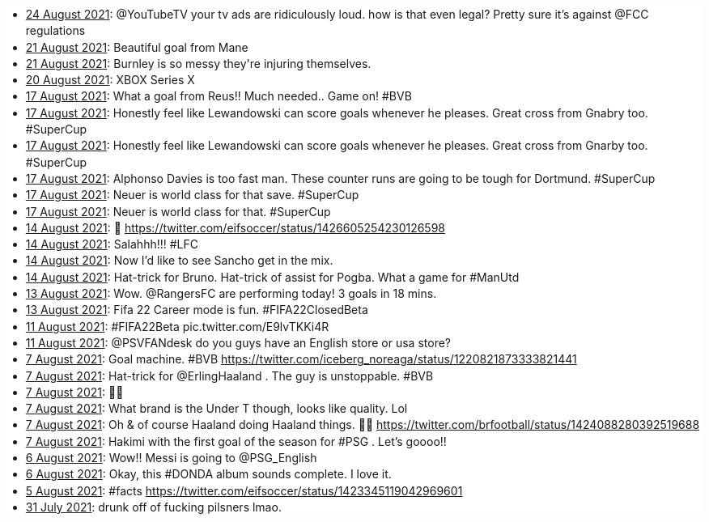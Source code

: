 * [24 August 2021](https://web.archive.org/web/20210824110418/https://twitter.com/TribeCalledQ/status/1429970849382248450): @YouTubeTV  your tv ads are ridiculously loud. how is that even legal? Pretty sure it’s against  @FCC  regulations 
* [21 August 2021](https://web.archive.org/web/20210821144328/https://twitter.com/TribeCalledQ/status/1429065592468910086): Beautiful goal from Mane 
* [21 August 2021](https://web.archive.org/web/20210821212857/https://twitter.com/TribeCalledQ/status/1429060892050739202): Burnley is so messy they're injuring themselves. 
* [20 August 2021](https://web.archive.org/web/20210821233958/https://twitter.com/TribeCalledQ/status/1428842442795765763): XBOX Series X 
* [17 August 2021](https://web.archive.org/web/20210817195805/https://twitter.com/TribeCalledQ/status/1427721377008783362): What a goal from Reus!! Much needed.. Game on!  #BVB 
* [17 August 2021](https://web.archive.org/web/20210817191841/https://twitter.com/TribeCalledQ/status/1427711389703999491): Honestly feel like Lewandowski can score goals whenever he pleases. Great cross from Gnabry too.  #SuperCup 
* [17 August 2021](https://web.archive.org/web/20210817191754/https://twitter.com/TribeCalledQ/status/1427711238360928258): Honestly feel like Lewandowski can score goals whenever he pleases. Great cross from Gnarby too.  #SuperCup 
* [17 August 2021](https://web.archive.org/web/20210817190340/https://twitter.com/TribeCalledQ/status/1427707678521012228): Alphonso Davies is too fast man. These counter runs are going to be tough for Dortmund.  #SuperCup 
* [17 August 2021](https://web.archive.org/web/20210817185714/https://twitter.com/TribeCalledQ/status/1427706067530788872): Neuer is world class for that save.  #SuperCup 
* [17 August 2021](https://web.archive.org/web/20210817185516/https://twitter.com/TribeCalledQ/status/1427705530798198789): Neuer is world class for that.  #SuperCup 
* [14 August 2021](https://web.archive.org/web/20210814181145/https://twitter.com/TribeCalledQ/status/1426606054616543240): 🎯 https://twitter.com/eifsoccer/status/1426605254230126598 
* [14 August 2021](https://web.archive.org/web/20210814183616/https://twitter.com/TribeCalledQ/status/1426605079331840005): Salahhh!!!  #LFC 
* [14 August 2021](https://web.archive.org/web/20210814125142/https://twitter.com/TribeCalledQ/status/1426526766886277130): Now I’d like to see Sancho get in the mix. 
* [14 August 2021](https://web.archive.org/web/20210814131836/https://twitter.com/TribeCalledQ/status/1426526458718081035): Hat-trick for Bruno. Hat-trick of assist for Pogba. What a game for  #ManUtd 
* [13 August 2021](https://web.archive.org/web/20210813193725/https://twitter.com/TribeCalledQ/status/1426254957150412804): Wow.  @RangersFC  are performing today! 3 goals in 18 mins. 
* [13 August 2021](https://web.archive.org/web/20210813032852/https://twitter.com/TribeCalledQ/status/1426022881889341447): Fifa 22 Career mode is fun.  #FIFA22ClosedBeta 
* [11 August 2021](https://web.archive.org/web/20210811201543/https://twitter.com/TribeCalledQ/status/1425551476542382086): #FIFA22Beta  pic.twitter.com/E9lvTKKi4R 
* [11 August 2021](https://web.archive.org/web/20210811175607/https://twitter.com/TribeCalledQ/status/1425516353566425094): @PSVFANdesk  do you guys have an English store or usa store? 
* [ 7 August 2021](https://web.archive.org/web/20210807200900/https://twitter.com/TribeCalledQ/status/1424097979108102146): Goal machine.  #BVB  https://twitter.com/iceberg_noreaga/status/1220821873333821441 
* [ 7 August 2021](https://web.archive.org/web/20210808051930/https://twitter.com/TribeCalledQ/status/1424097216113881088): Hat-trick for  @ErlingHaaland . The guy is unstoppable.  #BVB 
* [ 7 August 2021](https://web.archive.org/web/20210808010400/https://twitter.com/TribeCalledQ/status/1424089529842024448): 🙏🏾 
* [ 7 August 2021](https://web.archive.org/web/20210808010400/https://twitter.com/TribeCalledQ/status/1424089529842024448): What brand is the Under T though, looks like quality. Lol 
* [ 7 August 2021](https://web.archive.org/web/20210808021652/https://twitter.com/TribeCalledQ/status/1424088959261548544): Oh & of course Haaland doing Haaland things. 👏🏾 https://twitter.com/brfootball/status/1424088280392519688 
* [ 7 August 2021](https://web.archive.org/web/20210808012602/https://twitter.com/TribeCalledQ/status/1424088090424000514): Hakimi with the first goal of the season for  #PSG . Let’s goooo!! 
* [ 6 August 2021](https://web.archive.org/web/20210807041422/https://twitter.com/TribeCalledQ/status/1423715888621096970): Wow!! Messi is going to  @PSG_English 
* [ 6 August 2021](https://web.archive.org/web/20210806060017/https://twitter.com/TribeCalledQ/status/1423474870193643520): Okay, this  #DONDA  album sounds complete. I love it. 
* [ 5 August 2021](https://web.archive.org/web/20210805181850/https://twitter.com/TribeCalledQ/status/1423346144294449156): #facts  https://twitter.com/eifsoccer/status/1423345119042969601 
* [31 July 2021](https://web.archive.org/web/20210731020703/https://twitter.com/TribeCalledQ/status/1421291254952902657): drunk off of fucking pilsners lmao. 